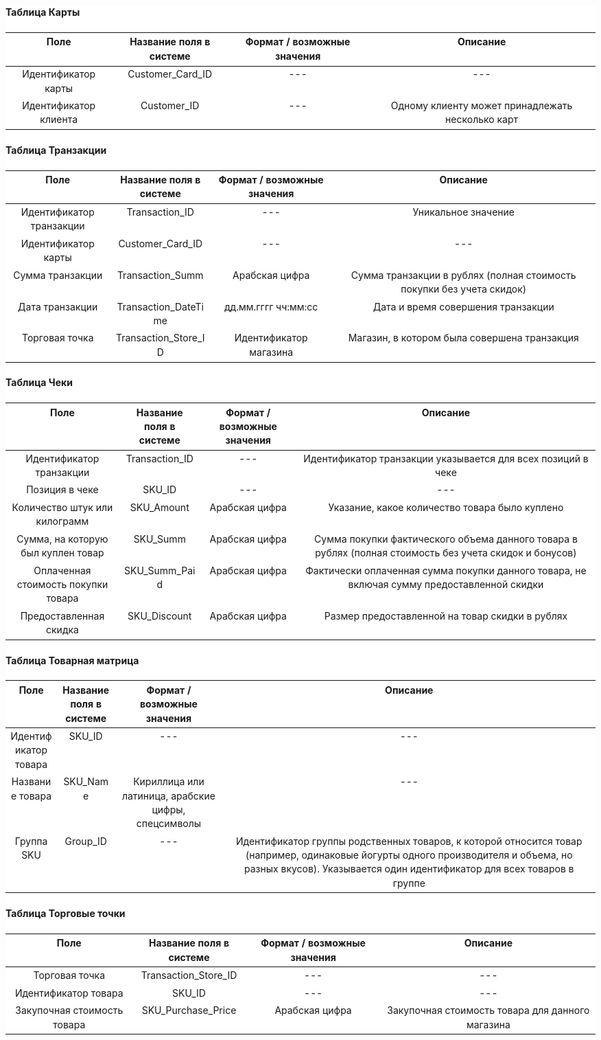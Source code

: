 #### Таблица Карты

| **Поле**              | **Название поля в системе** | **Формат / возможные значения** | **Описание**                                     |
|:---------------------:|:---------------------------:|:-------------------------------:|:------------------------------------------------:|
| Идентификатор карты   | Customer_Card_ID            | ---                             | ---                                              |
| Идентификатор клиента | Customer_ID                 | ---                             | Одному клиенту может принадлежать несколько карт |

#### Таблица Транзакции

| **Поле**                 | **Название поля в системе** | **Формат / возможные значения** | **Описание**                                                          |
|:------------------------:|:---------------------------:|:-------------------------------:|:---------------------------------------------------------------------:|
| Идентификатор транзакции | Transaction_ID              | ---                             | Уникальное значение                                                   |
| Идентификатор карты      | Customer_Card_ID            | ---                             | ---                                                                   |
| Сумма транзакции         | Transaction_Summ            | Арабская цифра                  | Сумма транзакции в рублях (полная стоимость покупки без учета скидок) |
| Дата транзакции          | Transaction_DateTime        | дд.мм.гггг чч:мм:сс             | Дата и время совершения транзакции                                    |
| Торговая точка           | Transaction_Store_ID        | Идентификатор магазина          | Магазин, в котором была совершена транзакция                          |

#### Таблица Чеки

| **Поле**                            | **Название поля в системе** | **Формат / возможные значения** | **Описание**                                                                                            |
|:-----------------------------------:|:---------------------------:|:-------------------------------:|:-------------------------------------------------------------------------------------------------------:|
| Идентификатор транзакции            | Transaction_ID              | ---                             | Идентификатор транзакции указывается для всех позиций в чеке                                            |
| Позиция в чеке                      | SKU_ID                      | ---                             | ---                                                                                                     |
| Количество штук или килограмм       | SKU_Amount                  | Арабская цифра                  | Указание, какое количество товара было куплено                                                          |
| Сумма, на которую был куплен товар  | SKU_Summ                    | Арабская цифра                  | Сумма покупки фактического объема данного товара в рублях (полная стоимость без учета скидок и бонусов) |
| Оплаченная стоимость покупки товара | SKU_Summ_Paid               | Арабская цифра                  | Фактически оплаченная сумма покупки данного товара, не включая сумму предоставленной скидки             |
| Предоставленная скидка              | SKU_Discount                | Арабская цифра                  | Размер предоставленной на товар скидки в рублях                                                         |

#### Таблица Товарная матрица

| **Поле**                    | **Название поля в системе** | **Формат / возможные значения**        | **Описание**                                                                                                                                                                                                 |
|:---------------------------:|:---------------------------:|:--------------------------------------:|:------------------------------------------------------------------------------------------------------------------------------------------------------------------------------------------------------------:|
| Идентификатор товара        | SKU_ID                      | ---                                    | ---                                                                                                                                                                                                          |
| Название товара             | SKU_Name                    | Кириллица или латиница, арабские цифры, спецсимволы | ---                                                                                                                                                                                                          |
| Группа SKU                  | Group_ID                    | ---                                    | Идентификатор группы родственных товаров, к которой относится товар (например, одинаковые йогурты одного производителя и объема, но разных вкусов). Указывается один идентификатор для всех товаров в группе |

#### Таблица Торговые точки

| **Поле**                    | **Название поля в системе** | **Формат / возможные значения** | **Описание**                                                   |
|:---------------------------:|:---------------------------:|:-------------------------------:|:--------------------------------------------------------------:|
| Торговая точка              | Transaction_Store_ID        | ---                             | ---                                                            |
| Идентификатор товара        | SKU_ID                      | ---                             | ---                                                            |
| Закупочная стоимость товара | SKU_Purchase_Price          | Арабская цифра                  | Закупочная стоимость товара для данного магазина               |